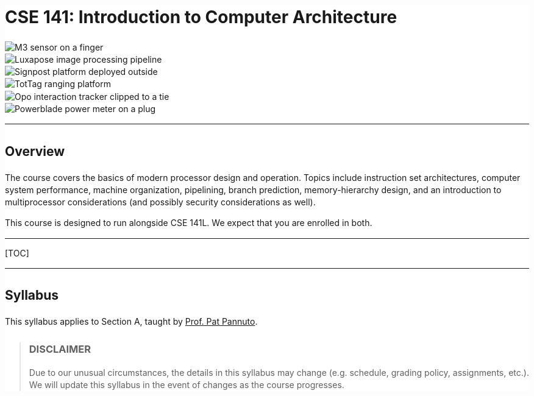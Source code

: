 CSE 141: Introduction to Computer Architecture
=====================================

<div class="row flex-nowrap no-gutters">
<div class="col-lg-2 col-xs-4">
<img src="/images/research/m3-finger-square.jpg" alt="M3 sensor on a finger" />
</div>
<div class="col-lg-2 col-xs-4">
<img src="/images/research/vlc-centers.png" alt="Luxapose image processing pipeline" />
</div>
<div class="col-lg-2 col-xs-4">
<img src="/images/research/signpost-closeup-square.jpg" alt="Signpost platform deployed outside" />
</div>
<div class="col-lg-2 d-none d-sm-block">
<img src="/images/research/tottag-overlay.png" alt="TotTag ranging platform" />
</div>
<div class="col-lg-2 d-none d-sm-block">
<img src="/images/research/opo-tie.png" alt="Opo interaction tracker clipped to a tie" />
</div>
<div class="col-lg-2 d-none d-sm-block">
<img src="/images/research/powerblade.jpg" alt="Powerblade power meter on a plug" />
</div>
</div>




---

## Overview

The course covers the basics of modern processor design and operation.
Topics include instruction set architectures, computer system performance, machine organization, pipelining, branch prediction, memory-hierarchy design, and an introduction to multiprocessor considerations (and possibly security considerations as well).

This course is designed to run alongside CSE 141L.
We expect that you are enrolled in both.

---

[TOC]

---

## Syllabus

This syllabus applies to Section A, taught by [Prof. Pat Pannuto](https://patpannuto.com).

> ### DISCLAIMER
>
> Due to our unusual circumstances, the details in this syllabus may change (e.g. schedule, grading policy, assignments, etc.). We will update this syllabus in the event of changes as the course progresses.

